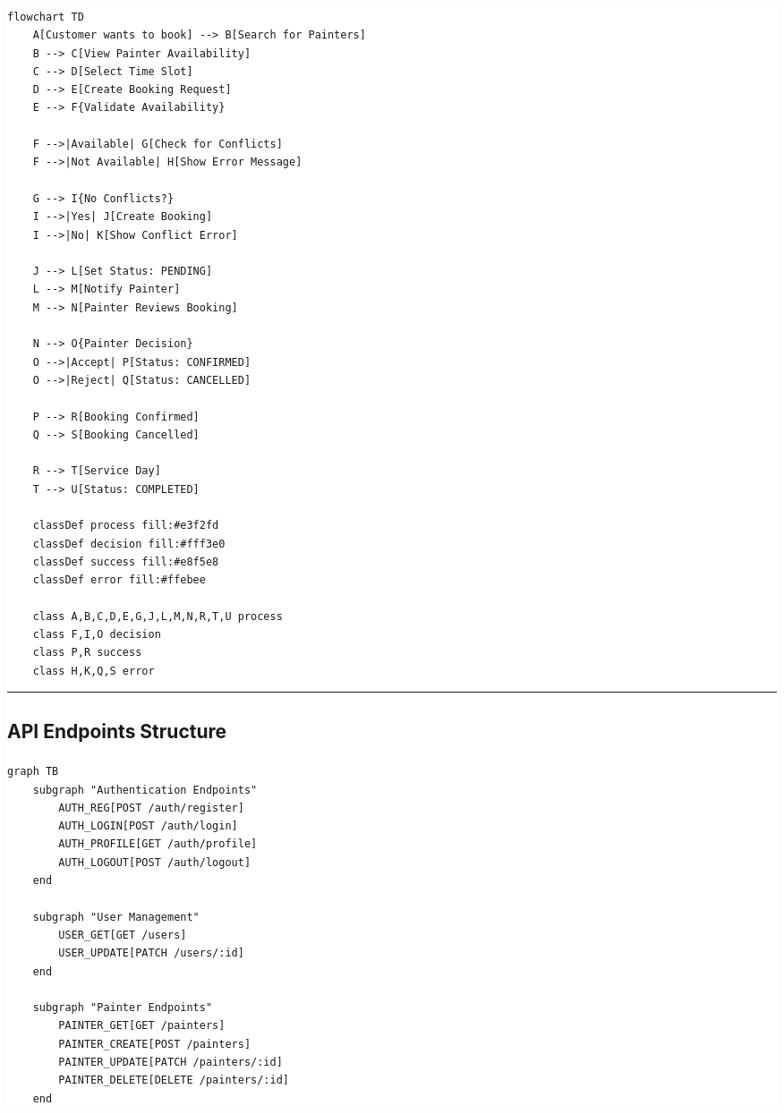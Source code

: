 ```mermaid
flowchart TD
    A[Customer wants to book] --> B[Search for Painters]
    B --> C[View Painter Availability]
    C --> D[Select Time Slot]
    D --> E[Create Booking Request]
    E --> F{Validate Availability}
    
    F -->|Available| G[Check for Conflicts]
    F -->|Not Available| H[Show Error Message]
    
    G --> I{No Conflicts?}
    I -->|Yes| J[Create Booking]
    I -->|No| K[Show Conflict Error]
    
    J --> L[Set Status: PENDING]
    L --> M[Notify Painter]
    M --> N[Painter Reviews Booking]
    
    N --> O{Painter Decision}
    O -->|Accept| P[Status: CONFIRMED]
    O -->|Reject| Q[Status: CANCELLED]
    
    P --> R[Booking Confirmed]
    Q --> S[Booking Cancelled]
    
    R --> T[Service Day]
    T --> U[Status: COMPLETED]
    
    classDef process fill:#e3f2fd
    classDef decision fill:#fff3e0
    classDef success fill:#e8f5e8
    classDef error fill:#ffebee
    
    class A,B,C,D,E,G,J,L,M,N,R,T,U process
    class F,I,O decision
    class P,R success
    class H,K,Q,S error
```

---

## API Endpoints Structure

```mermaid
graph TB
    subgraph "Authentication Endpoints"
        AUTH_REG[POST /auth/register]
        AUTH_LOGIN[POST /auth/login]
        AUTH_PROFILE[GET /auth/profile]
        AUTH_LOGOUT[POST /auth/logout]
    end
    
    subgraph "User Management"
        USER_GET[GET /users]
        USER_UPDATE[PATCH /users/:id]
    end
    
    subgraph "Painter Endpoints"
        PAINTER_GET[GET /painters]
        PAINTER_CREATE[POST /painters]
        PAINTER_UPDATE[PATCH /painters/:id]
        PAINTER_DELETE[DELETE /painters/:id]
    end
```